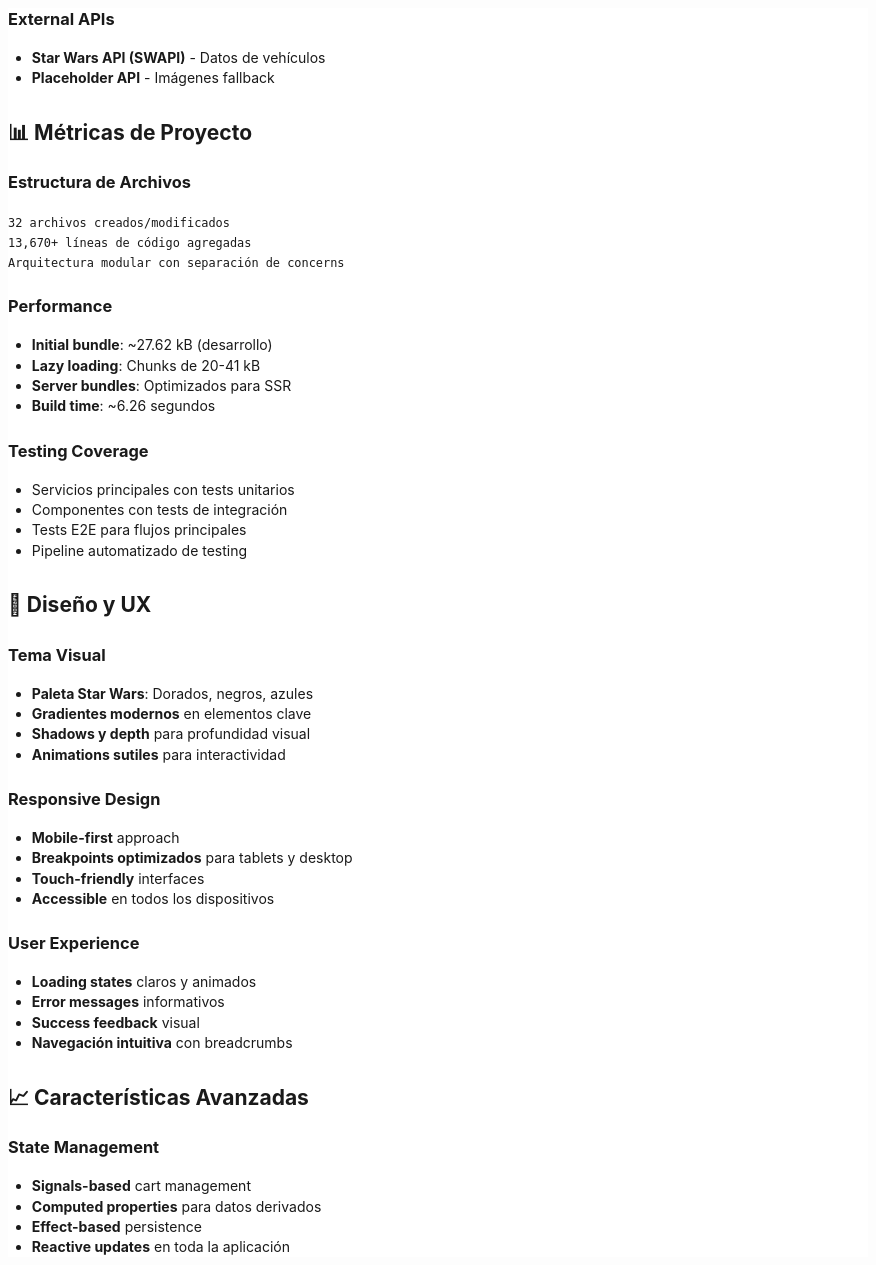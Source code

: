 ### External APIs
- **Star Wars API (SWAPI)** - Datos de vehículos
- **Placeholder API** - Imágenes fallback

## 📊 **Métricas de Proyecto**

### Estructura de Archivos
```
32 archivos creados/modificados
13,670+ líneas de código agregadas
Arquitectura modular con separación de concerns
```

### Performance
- **Initial bundle**: ~27.62 kB (desarrollo)
- **Lazy loading**: Chunks de 20-41 kB
- **Server bundles**: Optimizados para SSR
- **Build time**: ~6.26 segundos

### Testing Coverage
- Servicios principales con tests unitarios
- Componentes con tests de integración
- Tests E2E para flujos principales
- Pipeline automatizado de testing

## 🎨 **Diseño y UX**

### Tema Visual
- **Paleta Star Wars**: Dorados, negros, azules
- **Gradientes modernos** en elementos clave
- **Shadows y depth** para profundidad visual
- **Animations sutiles** para interactividad

### Responsive Design
- **Mobile-first** approach
- **Breakpoints optimizados** para tablets y desktop
- **Touch-friendly** interfaces
- **Accessible** en todos los dispositivos

### User Experience
- **Loading states** claros y animados
- **Error messages** informativos
- **Success feedback** visual
- **Navegación intuitiva** con breadcrumbs

## 📈 **Características Avanzadas**

### State Management
- **Signals-based** cart management
- **Computed properties** para datos derivados
- **Effect-based** persistence
- **Reactive updates** en toda la aplicación
